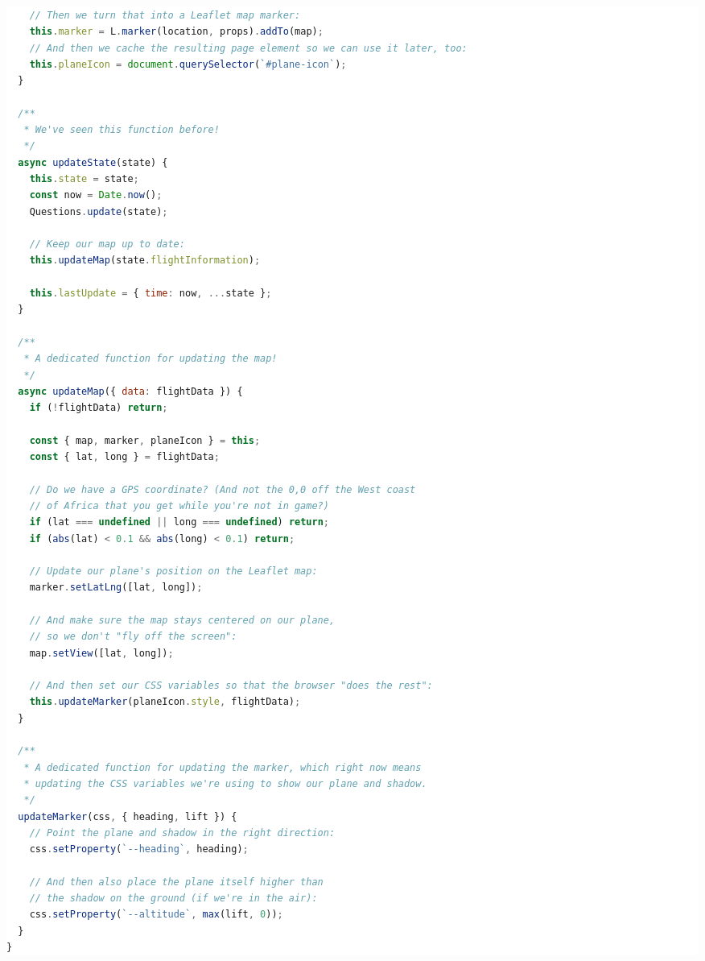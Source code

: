 ```js
    // Then we turn that into a Leaflet map marker:
    this.marker = L.marker(location, props).addTo(map);
    // And then we cache the resulting page element so we can use it later, too:
    this.planeIcon = document.querySelector(`#plane-icon`);
  }

  /**
   * We've seen this function before!
   */
  async updateState(state) {
    this.state = state;
    const now = Date.now();
    Questions.update(state);

    // Keep our map up to date:
    this.updateMap(state.flightInformation);

    this.lastUpdate = { time: now, ...state };
  }

  /**
   * A dedicated function for updating the map!
   */
  async updateMap({ data: flightData }) {
    if (!flightData) return;

    const { map, marker, planeIcon } = this;
    const { lat, long } = flightData;

    // Do we have a GPS coordinate? (And not the 0,0 off the West coast
    // of Africa that you get while you're not in game?)
    if (lat === undefined || long === undefined) return;
    if (abs(lat) < 0.1 && abs(long) < 0.1) return;

    // Update our plane's position on the Leaflet map:
    marker.setLatLng([lat, long]);

    // And make sure the map stays centered on our plane,
    // so we don't "fly off the screen":
    map.setView([lat, long]);

    // And then set our CSS variables so that the browser "does the rest":
    this.updateMarker(planeIcon.style, flightData);
  }

  /**
   * A dedicated function for updating the marker, which right now means
   * updating the CSS variables we're using to show our plane and shadow.
   */
  updateMarker(css, { heading, lift }) {
    // Point the plane and shadow in the right direction:
    css.setProperty(`--heading`, heading);

    // And then also place the plane itself higher than
    // the shadow on the ground (if we're in the air):
    css.setProperty(`--altitude`, max(lift, 0));
  }
}
```
